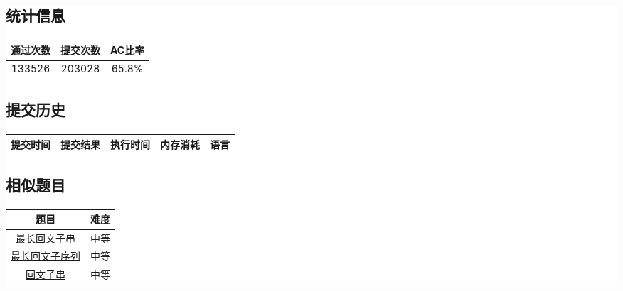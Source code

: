 ## 统计信息
| 通过次数 | 提交次数 | AC比率 |
| :------: | :------: | :------: |
|    133526    |    203028    |   65.8%   |

## 提交历史
| 提交时间 | 提交结果 | 执行时间 |  内存消耗  | 语言 |
| :------: | :------: | :------: | :--------: | :--------: |


## 相似题目
|                             题目                             | 难度 |
| :----------------------------------------------------------: | :---------: |
| [最长回文子串](https://leetcode-cn.com/problems/longest-palindromic-substring/) | 中等|
| [最长回文子序列](https://leetcode-cn.com/problems/longest-palindromic-subsequence/) | 中等|
| [回文子串](https://leetcode-cn.com/problems/palindromic-substrings/) | 中等|
